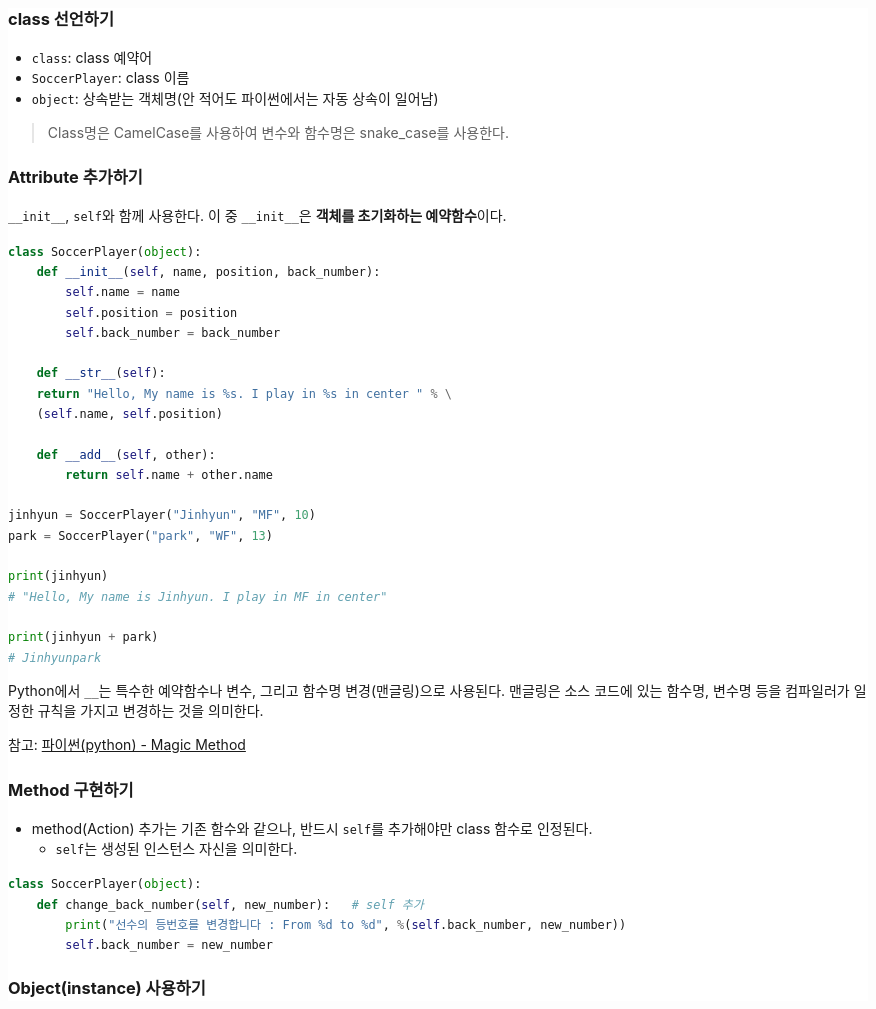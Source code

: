 ### class 선언하기

- `class`: class 예약어
- `SoccerPlayer`: class 이름
- `object`: 상속받는 객체명(안 적어도 파이썬에서는 자동 상속이 일어남)

> Class명은 CamelCase를 사용하여 변수와 함수명은 snake_case를 사용한다.

### Attribute 추가하기

`__init__`, `self`와 함께 사용한다. 이 중 `__init__`은 **객체를 초기화하는 예약함수**이다.

```python
class SoccerPlayer(object):
    def __init__(self, name, position, back_number):
        self.name = name
        self.position = position
        self.back_number = back_number
        
    def __str__(self):
    return "Hello, My name is %s. I play in %s in center " % \
    (self.name, self.position)

    def __add__(self, other):
        return self.name + other.name

jinhyun = SoccerPlayer("Jinhyun", "MF", 10)
park = SoccerPlayer("park", "WF", 13)

print(jinhyun)
# "Hello, My name is Jinhyun. I play in MF in center"

print(jinhyun + park)
# Jinhyunpark
```

Python에서 `__`는 특수한 예약함수나 변수, 그리고 함수명 변경(맨글링)으로 사용된다. 맨글링은 소스 코드에 있는 함수명, 변수명 등을 컴파일러가 일정한 규칙을 가지고 변경하는 것을 의미한다.

참고: [파이썬(python) - Magic Method](https://corikachu.github.io/articles/python/python-magic-method)

### Method 구현하기

- method(Action) 추가는 기존 함수와 같으나, 반드시 `self`를 추가해야만 class 함수로 인정된다.
    - `self`는 생성된 인스턴스 자신을 의미한다. 

```python
class SoccerPlayer(object):
    def change_back_number(self, new_number):   # self 추가
        print("선수의 등번호를 변경합니다 : From %d to %d", %(self.back_number, new_number))
        self.back_number = new_number
```

### Object(instance) 사용하기
